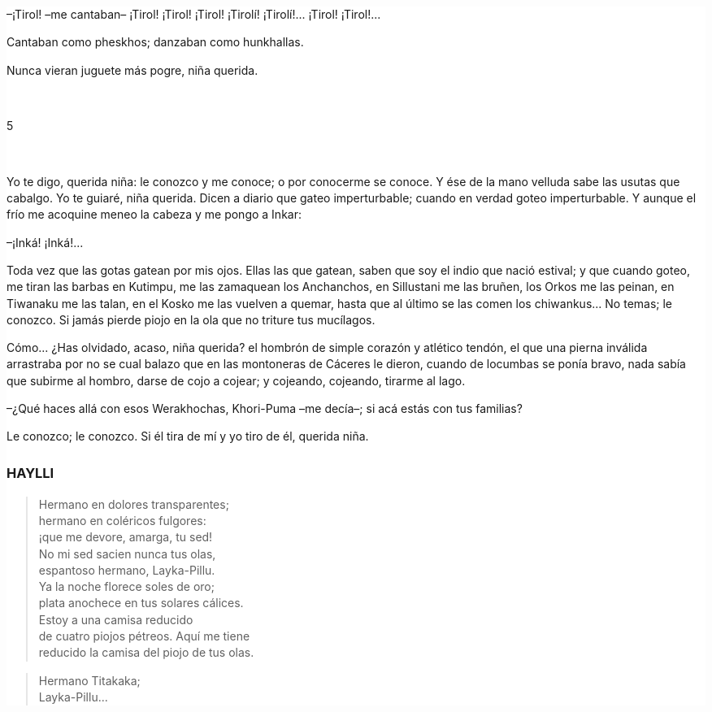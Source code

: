 –¡Tirol! –me cantaban– ¡Tirol! ¡Tirol! ¡Tirol! ¡Tirolí! ¡Tirolí!...
¡Tirol! ¡Tirol!...

Cantaban como pheskhos; danzaban como hunkhallas.

Nunca vieran juguete más pogre, niña querida.

<br>

5

<br>

Yo te digo, querida niña: le conozco y me conoce; o por
conocerme se conoce. Y ése de la mano velluda sabe las usutas que
cabalgo. Yo te guiaré, niña querida. Dicen a diario que gateo
imperturbable; cuando en verdad goteo imperturbable. Y aunque el
frío me acoquine meneo la cabeza y me pongo a Inkar:

–¡Inká! ¡Inká!...

Toda vez que las gotas gatean por mis ojos. Ellas las que gatean,
saben que soy el indio que nació estival; y que cuando goteo, me tiran
las barbas en Kutimpu, me las zamaquean los Anchanchos, en
Sillustani me las bruñen, los Orkos me las peinan, en Tiwanaku me las
talan, en el Kosko me las vuelven a quemar, hasta que al último se las
comen los chiwankus... No temas; le conozco. Si jamás pierde piojo en
la ola que no triture tus mucílagos.

Cómo... ¿Has olvidado, acaso, niña querida? el hombrón de
simple corazón y atlético tendón, el que una pierna inválida arrastraba
por no se cual balazo que en las montoneras de Cáceres le dieron,
cuando de locumbas se ponía bravo, nada sabía que subirme al
hombro, darse de cojo a cojear; y cojeando, cojeando, tirarme al lago.

–¿Qué haces allá con esos Werakhochas, Khori-Puma –me
decía–; si acá estás con tus familias?

Le conozco; le conozco. Si él tira de mí y yo tiro de él, querida
niña.

### HAYLLI

> Hermano en dolores transparentes; \
> hermano en coléricos fulgores: \
> ¡que me devore, amarga, tu sed! \
> No mi sed sacien nunca tus olas, \
> espantoso hermano, Layka-Pillu. \
> Ya la noche florece soles de oro; \
> plata anochece en tus solares cálices. \
> Estoy a una camisa reducido \
> de cuatro piojos pétreos. Aquí me tiene \
> reducido la camisa del piojo de tus olas.

>   Hermano Titakaka; \
>   Layka-Pillu...
